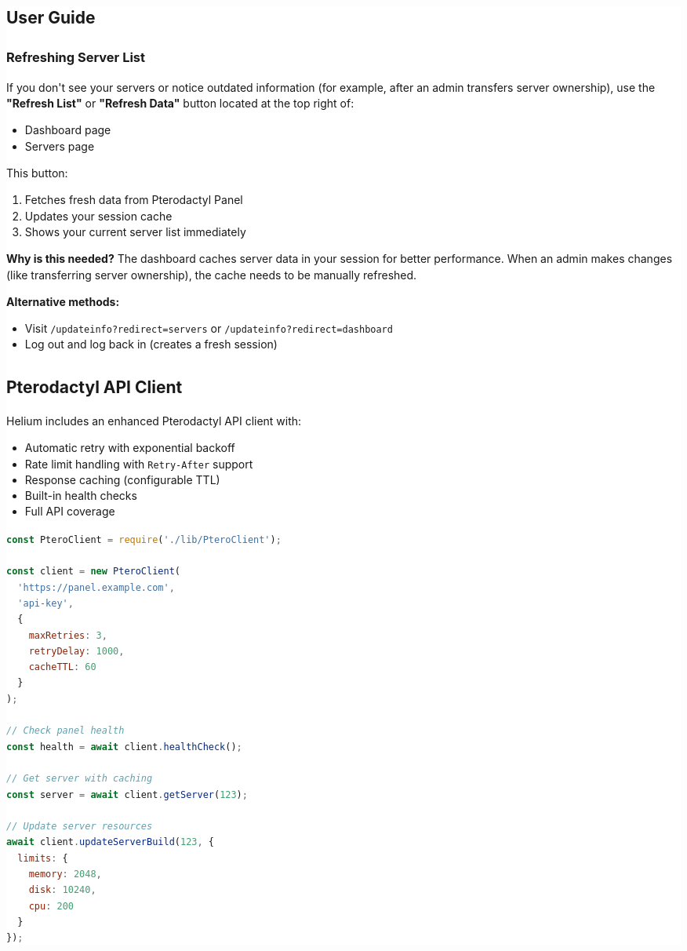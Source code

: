 ## User Guide

### Refreshing Server List

If you don't see your servers or notice outdated information (for example, after an admin transfers server ownership), use the **"Refresh List"** or **"Refresh Data"** button located at the top right of:
- Dashboard page
- Servers page

This button:
1. Fetches fresh data from Pterodactyl Panel
2. Updates your session cache
3. Shows your current server list immediately

**Why is this needed?**
The dashboard caches server data in your session for better performance. When an admin makes changes (like transferring server ownership), the cache needs to be manually refreshed.

**Alternative methods:**
- Visit `/updateinfo?redirect=servers` or `/updateinfo?redirect=dashboard`
- Log out and log back in (creates a fresh session)

## Pterodactyl API Client

Helium includes an enhanced Pterodactyl API client with:

- Automatic retry with exponential backoff
- Rate limit handling with `Retry-After` support
- Response caching (configurable TTL)
- Built-in health checks
- Full API coverage

```javascript
const PteroClient = require('./lib/PteroClient');

const client = new PteroClient(
  'https://panel.example.com',
  'api-key',
  {
    maxRetries: 3,
    retryDelay: 1000,
    cacheTTL: 60
  }
);

// Check panel health
const health = await client.healthCheck();

// Get server with caching
const server = await client.getServer(123);

// Update server resources
await client.updateServerBuild(123, {
  limits: {
    memory: 2048,
    disk: 10240,
    cpu: 200
  }
});
```
